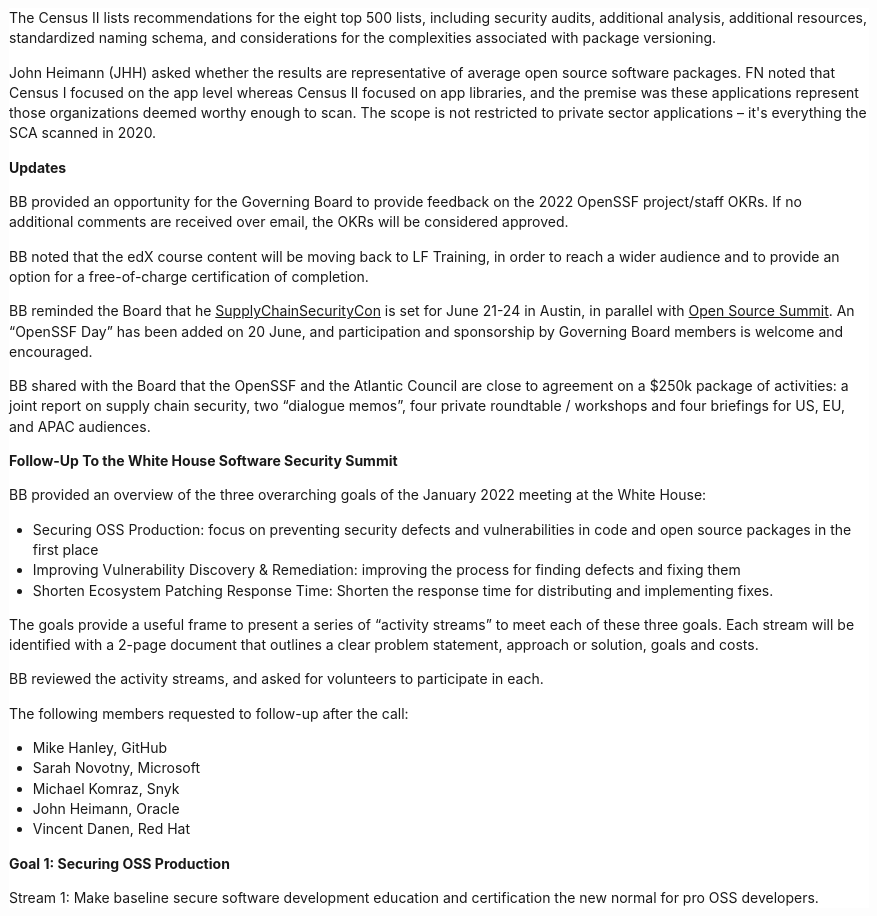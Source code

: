 The Census II lists recommendations for the eight top 500 lists, including security audits, additional analysis, additional resources, standardized naming schema, and considerations for the complexities associated with package versioning. 

John Heimann (JHH) asked whether the results are representative of average open source software packages. FN noted that Census I focused on the app level whereas Census II focused on app libraries, and the premise was these applications represent those organizations deemed worthy enough to scan. The scope is not restricted to private sector applications – it's everything the SCA scanned in 2020. 

**Updates**

BB provided an opportunity for the Governing Board to provide feedback on the 2022 OpenSSF project/staff OKRs. If no additional comments are received over email, the OKRs will be considered approved. 

BB noted that the edX course content will be moving back to LF Training, in order to reach a wider audience and to provide an option for a free-of-charge certification of completion.  

BB reminded the Board that he [SupplyChainSecurityCon](https://events.linuxfoundation.org/open-source-summit-north-america/about/supplychainsecuritycon/) is set for June 21-24 in Austin, in parallel with [Open Source Summit](https://events.linuxfoundation.org/open-source-summit-north-america/). An “OpenSSF Day” has been added on 20 June, and participation and sponsorship by Governing Board members is welcome and encouraged.

BB shared with the Board that the OpenSSF and the Atlantic Council are close to agreement on a $250k package of activities: a joint report on supply chain security, two “dialogue memos”, four private roundtable / workshops and four briefings for US, EU, and APAC audiences. 

**Follow-Up To the White House Software Security Summit**

BB provided an overview of the three overarching goals of the January 2022 meeting at the White House: 



* Securing OSS Production: focus on preventing security defects and vulnerabilities in code and open source packages in the first place
* Improving Vulnerability Discovery & Remediation: improving the process for finding defects and fixing them
* Shorten Ecosystem Patching Response Time: Shorten the response time for distributing and implementing fixes.

The goals provide a useful frame to present a series of “activity streams” to meet each of these three goals. Each stream will be identified with a 2-page document that outlines a clear problem statement, approach or solution, goals and costs. 

BB reviewed the activity streams, and asked for volunteers to participate in each. 

The following members requested to follow-up after the call:



* Mike Hanley, GitHub
* Sarah Novotny, Microsoft
* Michael Komraz, Snyk
* John Heimann, Oracle 
* Vincent Danen, Red Hat 

**Goal 1: Securing OSS Production**

Stream 1: Make baseline secure software development education and certification the new normal for pro OSS developers.
